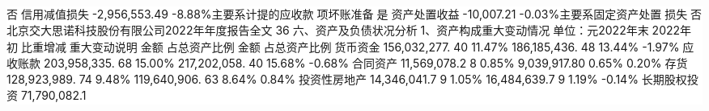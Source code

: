 否
信用减值损失
-2,956,553.49
-8.88%主要系计提的应收款
项坏账准备
是
资产处置收益
-10,007.21
-0.03%主要系固定资产处置
损失
否
北京交大思诺科技股份有限公司2022年年度报告全文
36
六、资产及负债状况分析
1、资产构成重大变动情况
单位：元2022年末
2022年初
比重增减
重大变动说明
金额
占总资产比例
金额
占总资产比例
货币资金
156,032,277.
40
11.47%
186,185,436.
48
13.44%
-1.97%
应收账款
203,958,335.
68
15.00%
217,202,058.
40
15.68%
-0.68%
合同资产
11,569,078.2
8
0.85%
9,039,917.80
0.65%
0.20%
存货
128,923,989.
74
9.48%
119,640,906.
63
8.64%
0.84%
投资性房地产
14,346,041.7
9
1.05%
16,484,639.7
9
1.19%
-0.14%
长期股权投资
71,790,082.1